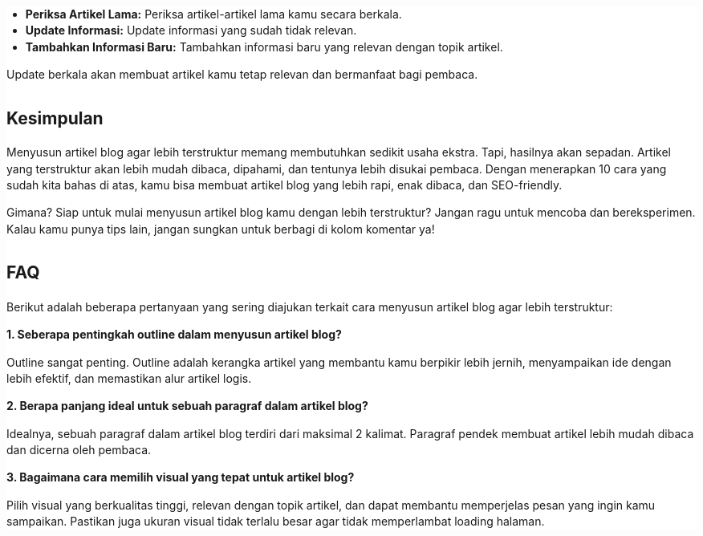 - **Periksa Artikel Lama:** Periksa artikel-artikel lama kamu secara berkala.
- **Update Informasi:** Update informasi yang sudah tidak relevan.
- **Tambahkan Informasi Baru:** Tambahkan informasi baru yang relevan dengan topik artikel.

Update berkala akan membuat artikel kamu tetap relevan dan bermanfaat bagi pembaca.

## Kesimpulan

Menyusun artikel blog agar lebih terstruktur memang membutuhkan sedikit usaha ekstra. Tapi, hasilnya akan sepadan. Artikel yang terstruktur akan lebih mudah dibaca, dipahami, dan tentunya lebih disukai pembaca. Dengan menerapkan 10 cara yang sudah kita bahas di atas, kamu bisa membuat artikel blog yang lebih rapi, enak dibaca, dan SEO-friendly.

Gimana? Siap untuk mulai menyusun artikel blog kamu dengan lebih terstruktur? Jangan ragu untuk mencoba dan bereksperimen. Kalau kamu punya tips lain, jangan sungkan untuk berbagi di kolom komentar ya!

## FAQ

Berikut adalah beberapa pertanyaan yang sering diajukan terkait cara menyusun artikel blog agar lebih terstruktur:

**1\. Seberapa pentingkah outline dalam menyusun artikel blog?**

Outline sangat penting. Outline adalah kerangka artikel yang membantu kamu berpikir lebih jernih, menyampaikan ide dengan lebih efektif, dan memastikan alur artikel logis.

**2\. Berapa panjang ideal untuk sebuah paragraf dalam artikel blog?**

Idealnya, sebuah paragraf dalam artikel blog terdiri dari maksimal 2 kalimat. Paragraf pendek membuat artikel lebih mudah dibaca dan dicerna oleh pembaca.

**3\. Bagaimana cara memilih visual yang tepat untuk artikel blog?**

Pilih visual yang berkualitas tinggi, relevan dengan topik artikel, dan dapat membantu memperjelas pesan yang ingin kamu sampaikan. Pastikan juga ukuran visual tidak terlalu besar agar tidak memperlambat loading halaman.
